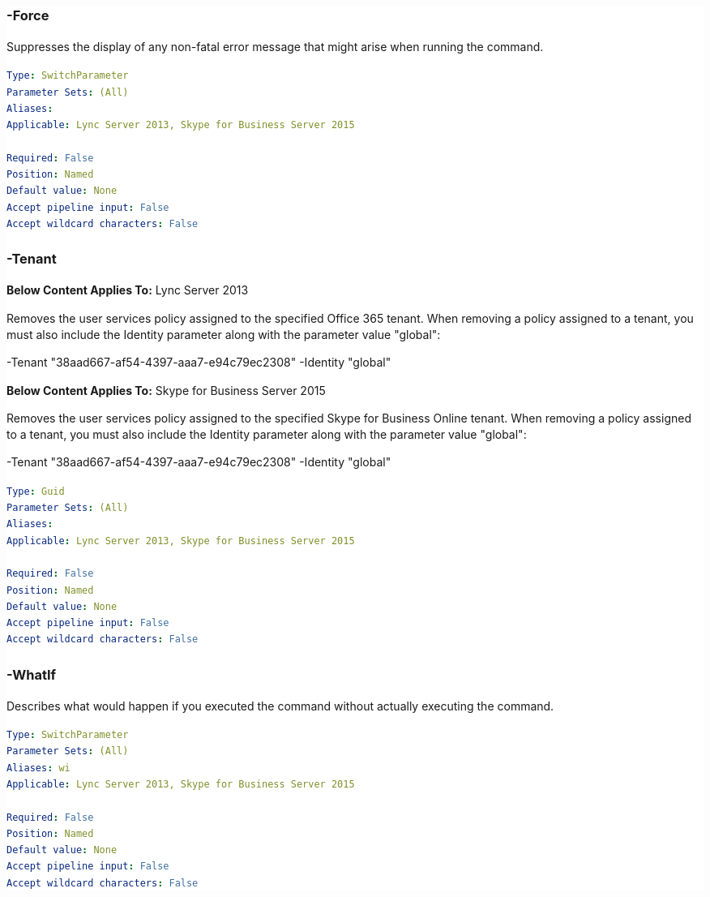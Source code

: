 ### -Force
Suppresses the display of any non-fatal error message that might arise when running the command.

```yaml
Type: SwitchParameter
Parameter Sets: (All)
Aliases: 
Applicable: Lync Server 2013, Skype for Business Server 2015

Required: False
Position: Named
Default value: None
Accept pipeline input: False
Accept wildcard characters: False
```

### -Tenant
**Below Content Applies To:** Lync Server 2013

Removes the user services policy assigned to the specified Office 365 tenant.
When removing a policy assigned to a tenant, you must also include the Identity parameter along with the parameter value "global":

-Tenant "38aad667-af54-4397-aaa7-e94c79ec2308" -Identity "global"



**Below Content Applies To:** Skype for Business Server 2015

Removes the user services policy assigned to the specified Skype for Business Online tenant.
When removing a policy assigned to a tenant, you must also include the Identity parameter along with the parameter value "global":

-Tenant "38aad667-af54-4397-aaa7-e94c79ec2308" -Identity "global"



```yaml
Type: Guid
Parameter Sets: (All)
Aliases: 
Applicable: Lync Server 2013, Skype for Business Server 2015

Required: False
Position: Named
Default value: None
Accept pipeline input: False
Accept wildcard characters: False
```

### -WhatIf
Describes what would happen if you executed the command without actually executing the command.

```yaml
Type: SwitchParameter
Parameter Sets: (All)
Aliases: wi
Applicable: Lync Server 2013, Skype for Business Server 2015

Required: False
Position: Named
Default value: None
Accept pipeline input: False
Accept wildcard characters: False
```

